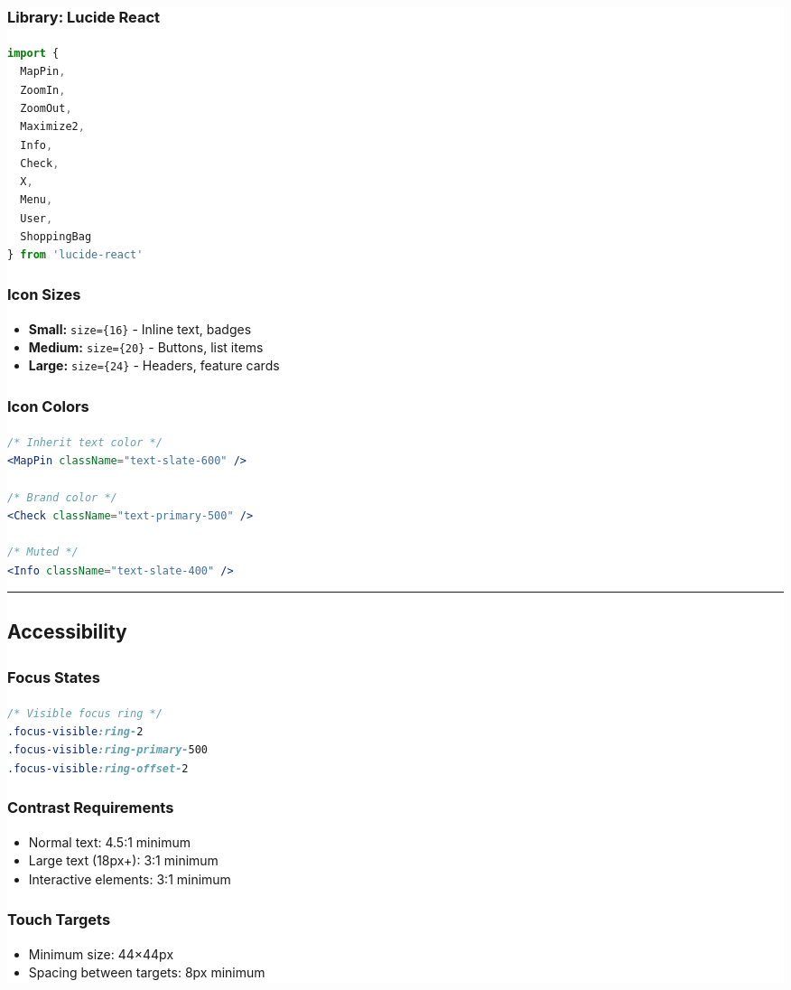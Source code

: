 ### Library: Lucide React
```jsx
import { 
  MapPin, 
  ZoomIn, 
  ZoomOut, 
  Maximize2,
  Info,
  Check,
  X,
  Menu,
  User,
  ShoppingBag
} from 'lucide-react'
```

### Icon Sizes
- **Small:** `size={16}` - Inline text, badges
- **Medium:** `size={20}` - Buttons, list items
- **Large:** `size={24}` - Headers, feature cards

### Icon Colors
```jsx
/* Inherit text color */
<MapPin className="text-slate-600" />

/* Brand color */
<Check className="text-primary-500" />

/* Muted */
<Info className="text-slate-400" />
```

---

## Accessibility

### Focus States
```css
/* Visible focus ring */
.focus-visible:ring-2 
.focus-visible:ring-primary-500 
.focus-visible:ring-offset-2
```

### Contrast Requirements
- Normal text: 4.5:1 minimum
- Large text (18px+): 3:1 minimum
- Interactive elements: 3:1 minimum

### Touch Targets
- Minimum size: 44×44px
- Spacing between targets: 8px minimum
